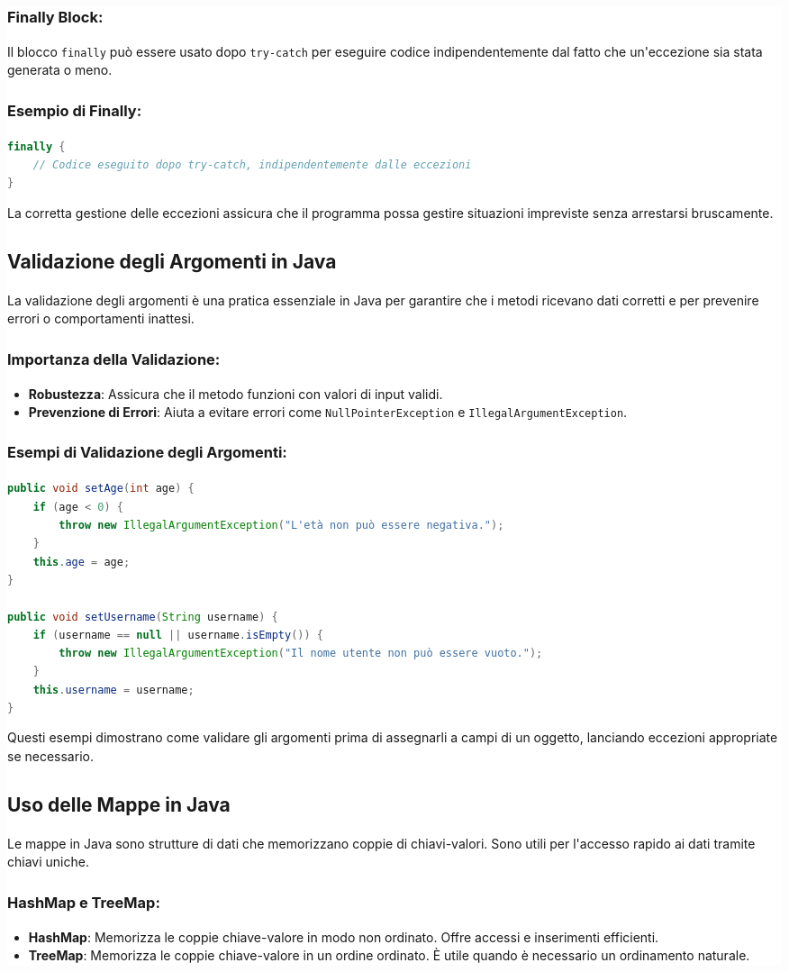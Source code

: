 ### Finally Block:
Il blocco `finally` può essere usato dopo `try-catch` per eseguire codice indipendentemente dal fatto che un'eccezione sia stata generata o meno.

### Esempio di Finally:
```java
finally {
    // Codice eseguito dopo try-catch, indipendentemente dalle eccezioni
}
```

La corretta gestione delle eccezioni assicura che il programma possa gestire situazioni impreviste senza arrestarsi bruscamente.

## Validazione degli Argomenti in Java

La validazione degli argomenti è una pratica essenziale in Java per garantire che i metodi ricevano dati corretti e per prevenire errori o comportamenti inattesi.

### Importanza della Validazione:
- **Robustezza**: Assicura che il metodo funzioni con valori di input validi.
- **Prevenzione di Errori**: Aiuta a evitare errori come `NullPointerException` e `IllegalArgumentException`.

### Esempi di Validazione degli Argomenti:
```java
public void setAge(int age) {
    if (age < 0) {
        throw new IllegalArgumentException("L'età non può essere negativa.");
    }
    this.age = age;
}

public void setUsername(String username) {
    if (username == null || username.isEmpty()) {
        throw new IllegalArgumentException("Il nome utente non può essere vuoto.");
    }
    this.username = username;
}
```

Questi esempi dimostrano come validare gli argomenti prima di assegnarli a campi di un oggetto, lanciando eccezioni appropriate se necessario.

## Uso delle Mappe in Java

Le mappe in Java sono strutture di dati che memorizzano coppie di chiavi-valori. Sono utili per l'accesso rapido ai dati tramite chiavi uniche.

### HashMap e TreeMap:
- **HashMap**: Memorizza le coppie chiave-valore in modo non ordinato. Offre accessi e inserimenti efficienti.
- **TreeMap**: Memorizza le coppie chiave-valore in un ordine ordinato. È utile quando è necessario un ordinamento naturale.
